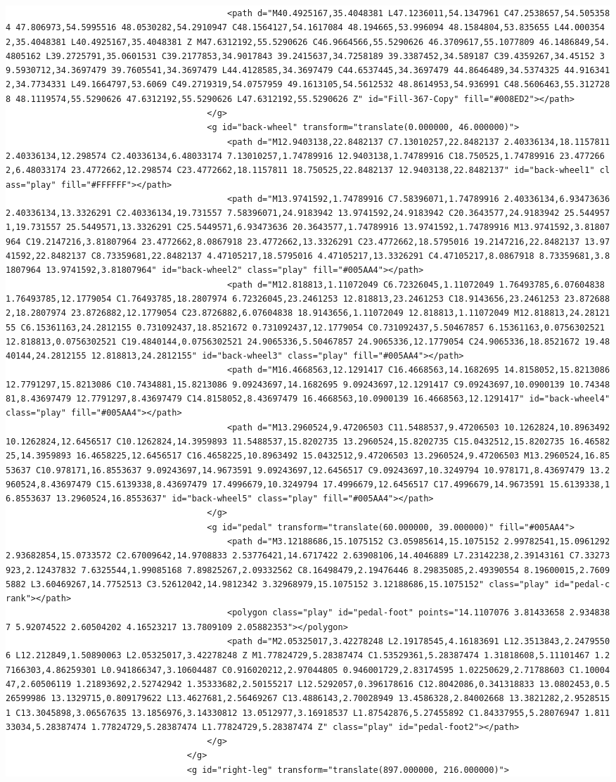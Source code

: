                                                 <path d="M40.4925167,35.4048381 L47.1236011,54.1347961 C47.2538657,54.5053584 47.806973,54.5995516 48.0530282,54.2910947 C48.1564127,54.1617084 48.194665,53.996094 48.1584804,53.835655 L44.0003542,35.4048381 L40.4925167,35.4048381 Z M47.6312192,55.5290626 C46.9664566,55.5290626 46.3709617,55.1077809 46.1486849,54.4805162 L39.2725791,35.0601531 C39.2177853,34.9017843 39.2415637,34.7258189 39.3387452,34.589187 C39.4359267,34.45152 39.5930712,34.3697479 39.7605541,34.3697479 L44.4128585,34.3697479 C44.6537445,34.3697479 44.8646489,34.5374325 44.9163412,34.7734331 L49.1664797,53.6069 C49.2719319,54.0757959 49.1613105,54.5612532 48.8614953,54.936991 C48.5606463,55.3127288 48.1119574,55.5290626 47.6312192,55.5290626 L47.6312192,55.5290626 Z" id="Fill-367-Copy" fill="#008ED2"></path>
                                            </g>
                                            <g id="back-wheel" transform="translate(0.000000, 46.000000)">
                                                <path d="M12.9403138,22.8482137 C7.13010257,22.8482137 2.40336134,18.1157811 2.40336134,12.298574 C2.40336134,6.48033174 7.13010257,1.74789916 12.9403138,1.74789916 C18.750525,1.74789916 23.4772662,6.48033174 23.4772662,12.298574 C23.4772662,18.1157811 18.750525,22.8482137 12.9403138,22.8482137" id="back-wheel1" class="play" fill="#FFFFFF"></path>
                                                <path d="M13.9741592,1.74789916 C7.58396071,1.74789916 2.40336134,6.93473636 2.40336134,13.3326291 C2.40336134,19.731557 7.58396071,24.9183942 13.9741592,24.9183942 C20.3643577,24.9183942 25.5449571,19.731557 25.5449571,13.3326291 C25.5449571,6.93473636 20.3643577,1.74789916 13.9741592,1.74789916 M13.9741592,3.81807964 C19.2147216,3.81807964 23.4772662,8.0867918 23.4772662,13.3326291 C23.4772662,18.5795016 19.2147216,22.8482137 13.9741592,22.8482137 C8.73359681,22.8482137 4.47105217,18.5795016 4.47105217,13.3326291 C4.47105217,8.0867918 8.73359681,3.81807964 13.9741592,3.81807964" id="back-wheel2" class="play" fill="#005AA4"></path>
                                                <path d="M12.818813,1.11072049 C6.72326045,1.11072049 1.76493785,6.07604838 1.76493785,12.1779054 C1.76493785,18.2807974 6.72326045,23.2461253 12.818813,23.2461253 C18.9143656,23.2461253 23.8726882,18.2807974 23.8726882,12.1779054 C23.8726882,6.07604838 18.9143656,1.11072049 12.818813,1.11072049 M12.818813,24.2812155 C6.15361163,24.2812155 0.731092437,18.8521672 0.731092437,12.1779054 C0.731092437,5.50467857 6.15361163,0.0756302521 12.818813,0.0756302521 C19.4840144,0.0756302521 24.9065336,5.50467857 24.9065336,12.1779054 C24.9065336,18.8521672 19.4840144,24.2812155 12.818813,24.2812155" id="back-wheel3" class="play" fill="#005AA4"></path>
                                                <path d="M16.4668563,12.1291417 C16.4668563,14.1682695 14.8158052,15.8213086 12.7791297,15.8213086 C10.7434881,15.8213086 9.09243697,14.1682695 9.09243697,12.1291417 C9.09243697,10.0900139 10.7434881,8.43697479 12.7791297,8.43697479 C14.8158052,8.43697479 16.4668563,10.0900139 16.4668563,12.1291417" id="back-wheel4" class="play" fill="#005AA4"></path>
                                                <path d="M13.2960524,9.47206503 C11.5488537,9.47206503 10.1262824,10.8963492 10.1262824,12.6456517 C10.1262824,14.3959893 11.5488537,15.8202735 13.2960524,15.8202735 C15.0432512,15.8202735 16.4658225,14.3959893 16.4658225,12.6456517 C16.4658225,10.8963492 15.0432512,9.47206503 13.2960524,9.47206503 M13.2960524,16.8553637 C10.978171,16.8553637 9.09243697,14.9673591 9.09243697,12.6456517 C9.09243697,10.3249794 10.978171,8.43697479 13.2960524,8.43697479 C15.6139338,8.43697479 17.4996679,10.3249794 17.4996679,12.6456517 C17.4996679,14.9673591 15.6139338,16.8553637 13.2960524,16.8553637" id="back-wheel5" class="play" fill="#005AA4"></path>
                                            </g>
                                            <g id="pedal" transform="translate(60.000000, 39.000000)" fill="#005AA4">
                                                <path d="M3.12188686,15.1075152 C3.05985614,15.1075152 2.99782541,15.0961292 2.93682854,15.0733572 C2.67009642,14.9708833 2.53776421,14.6717422 2.63908106,14.4046889 L7.23142238,2.39143161 C7.33273923,2.12437832 7.6325544,1.99085168 7.89825267,2.09332562 C8.16498479,2.19476446 8.29835085,2.49390554 8.19600015,2.76095882 L3.60469267,14.7752513 C3.52612042,14.9812342 3.32968979,15.1075152 3.12188686,15.1075152" class="play" id="pedal-crank"></path>
                                                <polygon class="play" id="pedal-foot" points="14.1107076 3.81433658 2.9348387 5.92074522 2.60504202 4.16523217 13.7809109 2.05882353"></polygon>
                                                <path d="M2.05325017,3.42278248 L2.19178545,4.16183691 L12.3513843,2.24795506 L12.212849,1.50890063 L2.05325017,3.42278248 Z M1.77824729,5.28387474 C1.53529361,5.28387474 1.31818608,5.11101467 1.27166303,4.86259301 L0.941866347,3.10604487 C0.916020212,2.97044805 0.946001729,2.83174595 1.02250629,2.71788603 C1.1000447,2.60506119 1.21893692,2.52742942 1.35333682,2.50155217 L12.5292057,0.396178616 C12.8042086,0.341318833 13.0802453,0.526599986 13.1329715,0.809179622 L13.4627681,2.56469267 C13.4886143,2.70028949 13.4586328,2.84002668 13.3821282,2.95285151 C13.3045898,3.06567635 13.1856976,3.14330812 13.0512977,3.16918537 L1.87542876,5.27455892 C1.84337955,5.28076947 1.81133034,5.28387474 1.77824729,5.28387474 L1.77824729,5.28387474 Z" class="play" id="pedal-foot2"></path>
                                            </g>
                                        </g>
                                        <g id="right-leg" transform="translate(897.000000, 216.000000)">